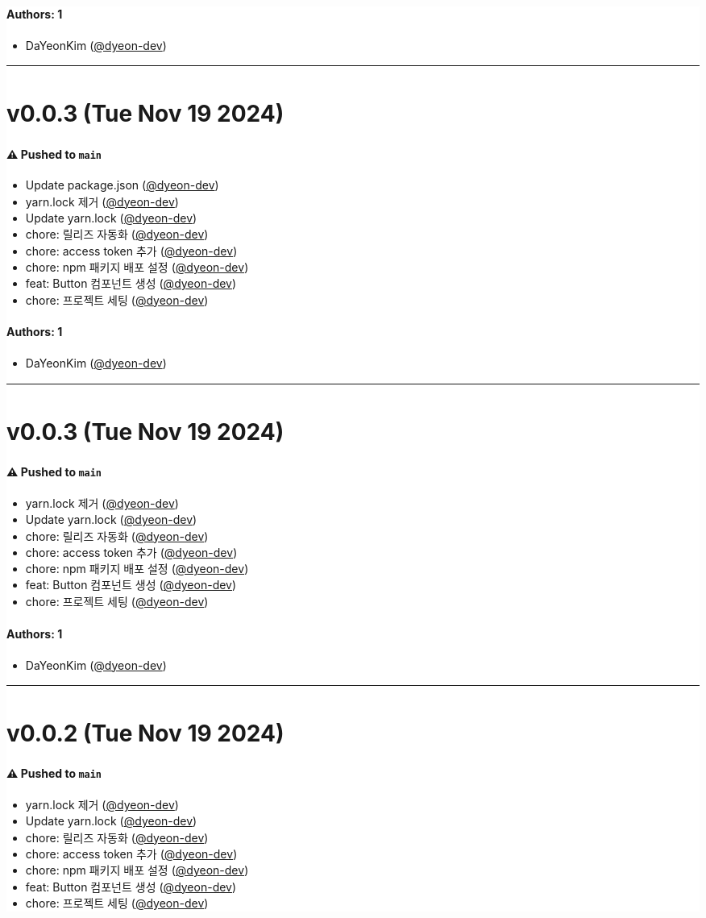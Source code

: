 #### Authors: 1

- DaYeonKim ([@dyeon-dev](https://github.com/dyeon-dev))

---

# v0.0.3 (Tue Nov 19 2024)

#### ⚠️ Pushed to `main`

- Update package.json ([@dyeon-dev](https://github.com/dyeon-dev))
- yarn.lock 제거 ([@dyeon-dev](https://github.com/dyeon-dev))
- Update yarn.lock ([@dyeon-dev](https://github.com/dyeon-dev))
- chore: 릴리즈 자동화 ([@dyeon-dev](https://github.com/dyeon-dev))
- chore: access token 추가 ([@dyeon-dev](https://github.com/dyeon-dev))
- chore: npm 패키지 배포 설정 ([@dyeon-dev](https://github.com/dyeon-dev))
- feat: Button 컴포넌트 생성 ([@dyeon-dev](https://github.com/dyeon-dev))
- chore: 프로젝트 세팅 ([@dyeon-dev](https://github.com/dyeon-dev))

#### Authors: 1

- DaYeonKim ([@dyeon-dev](https://github.com/dyeon-dev))

---

# v0.0.3 (Tue Nov 19 2024)

#### ⚠️ Pushed to `main`

- yarn.lock 제거 ([@dyeon-dev](https://github.com/dyeon-dev))
- Update yarn.lock ([@dyeon-dev](https://github.com/dyeon-dev))
- chore: 릴리즈 자동화 ([@dyeon-dev](https://github.com/dyeon-dev))
- chore: access token 추가 ([@dyeon-dev](https://github.com/dyeon-dev))
- chore: npm 패키지 배포 설정 ([@dyeon-dev](https://github.com/dyeon-dev))
- feat: Button 컴포넌트 생성 ([@dyeon-dev](https://github.com/dyeon-dev))
- chore: 프로젝트 세팅 ([@dyeon-dev](https://github.com/dyeon-dev))

#### Authors: 1

- DaYeonKim ([@dyeon-dev](https://github.com/dyeon-dev))

---

# v0.0.2 (Tue Nov 19 2024)

#### ⚠️ Pushed to `main`

- yarn.lock 제거 ([@dyeon-dev](https://github.com/dyeon-dev))
- Update yarn.lock ([@dyeon-dev](https://github.com/dyeon-dev))
- chore: 릴리즈 자동화 ([@dyeon-dev](https://github.com/dyeon-dev))
- chore: access token 추가 ([@dyeon-dev](https://github.com/dyeon-dev))
- chore: npm 패키지 배포 설정 ([@dyeon-dev](https://github.com/dyeon-dev))
- feat: Button 컴포넌트 생성 ([@dyeon-dev](https://github.com/dyeon-dev))
- chore: 프로젝트 세팅 ([@dyeon-dev](https://github.com/dyeon-dev))
